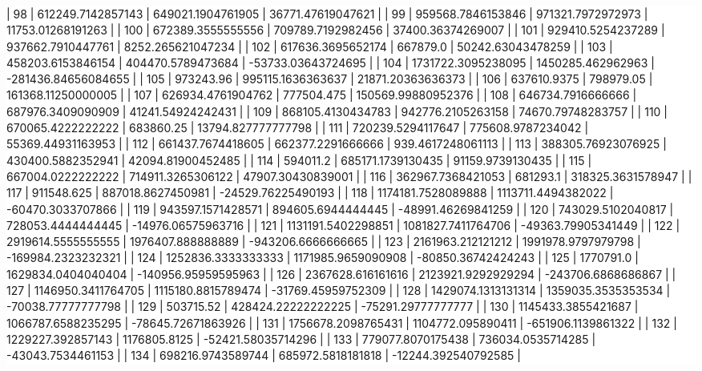 | 98 | 612249.7142857143 | 649021.1904761905 | 36771.47619047621 |
| 99 | 959568.7846153846 | 971321.7972972973 | 11753.01268191263 |
| 100 | 672389.3555555556 | 709789.7192982456 | 37400.36374269007 |
| 101 | 929410.5254237289 | 937662.7910447761 | 8252.265621047234 |
| 102 | 617636.3695652174 | 667879.0 | 50242.63043478259 |
| 103 | 458203.6153846154 | 404470.5789473684 | -53733.03643724695 |
| 104 | 1731722.3095238095 | 1450285.462962963 | -281436.84656084655 |
| 105 | 973243.96 | 995115.1636363637 | 21871.20363636373 |
| 106 | 637610.9375 | 798979.05 | 161368.11250000005 |
| 107 | 626934.4761904762 | 777504.475 | 150569.99880952376 |
| 108 | 646734.7916666666 | 687976.3409090909 | 41241.54924242431 |
| 109 | 868105.4130434783 | 942776.2105263158 | 74670.79748283757 |
| 110 | 670065.4222222222 | 683860.25 | 13794.827777777798 |
| 111 | 720239.5294117647 | 775608.9787234042 | 55369.44931163953 |
| 112 | 661437.7674418605 | 662377.2291666666 | 939.4617248061113 |
| 113 | 388305.76923076925 | 430400.5882352941 | 42094.81900452485 |
| 114 | 594011.2 | 685171.1739130435 | 91159.9739130435 |
| 115 | 667004.0222222222 | 714911.3265306122 | 47907.30430839001 |
| 116 | 362967.7368421053 | 681293.1 | 318325.3631578947 |
| 117 | 911548.625 | 887018.8627450981 | -24529.76225490193 |
| 118 | 1174181.7528089888 | 1113711.4494382022 | -60470.3033707866 |
| 119 | 943597.1571428571 | 894605.6944444445 | -48991.46269841259 |
| 120 | 743029.5102040817 | 728053.4444444445 | -14976.06575963716 |
| 121 | 1131191.5402298851 | 1081827.7411764706 | -49363.79905341449 |
| 122 | 2919614.5555555555 | 1976407.888888889 | -943206.6666666665 |
| 123 | 2161963.212121212 | 1991978.9797979798 | -169984.2323232321 |
| 124 | 1252836.3333333333 | 1171985.9659090908 | -80850.36742424243 |
| 125 | 1770791.0 | 1629834.0404040404 | -140956.95959595963 |
| 126 | 2367628.616161616 | 2123921.9292929294 | -243706.6868686867 |
| 127 | 1146950.3411764705 | 1115180.8815789474 | -31769.45959752309 |
| 128 | 1429074.1313131314 | 1359035.3535353534 | -70038.77777777798 |
| 129 | 503715.52 | 428424.22222222225 | -75291.29777777777 |
| 130 | 1145433.3855421687 | 1066787.6588235295 | -78645.72671863926 |
| 131 | 1756678.2098765431 | 1104772.095890411 | -651906.1139861322 |
| 132 | 1229227.392857143 | 1176805.8125 | -52421.58035714296 |
| 133 | 779077.8070175438 | 736034.0535714285 | -43043.7534461153 |
| 134 | 698216.9743589744 | 685972.5818181818 | -12244.392540792585 |